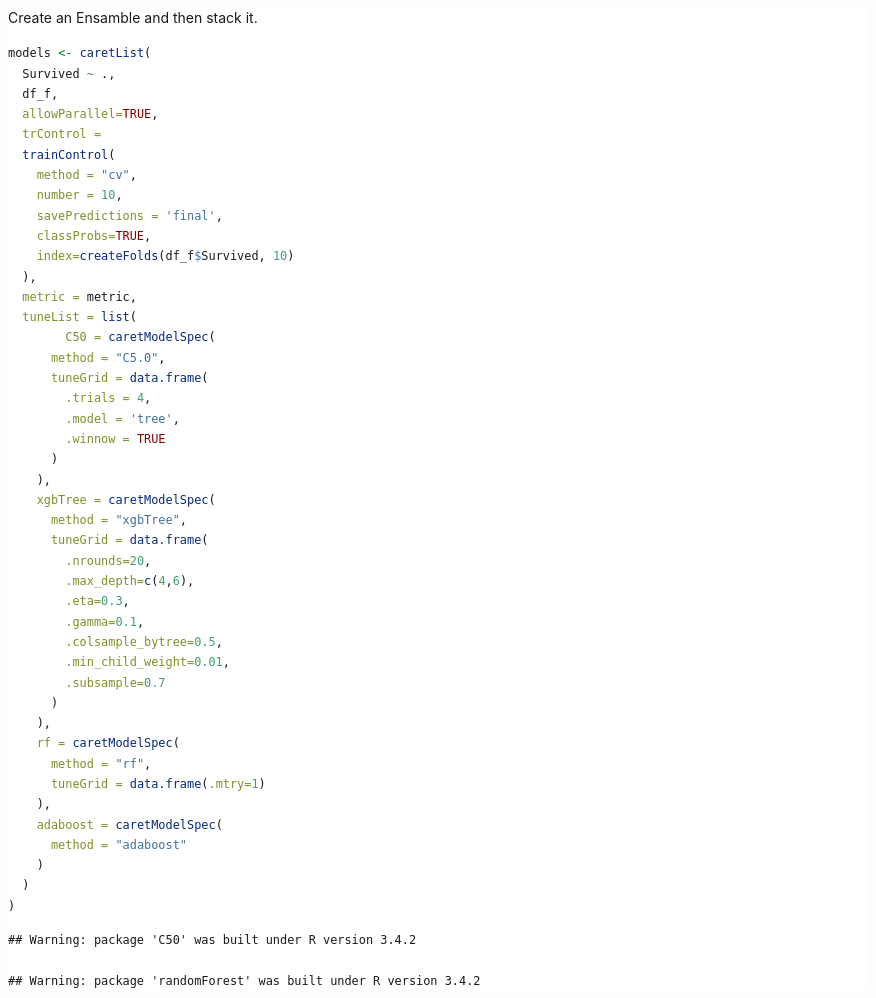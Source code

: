Create an Ensamble and then stack it.

``` r
models <- caretList(
  Survived ~ .,
  df_f,
  allowParallel=TRUE,
  trControl = 
  trainControl(
    method = "cv",
    number = 10,
    savePredictions = 'final',
    classProbs=TRUE,
    index=createFolds(df_f$Survived, 10)
  ),
  metric = metric,
  tuneList = list(
        C50 = caretModelSpec(
      method = "C5.0",
      tuneGrid = data.frame(
        .trials = 4,
        .model = 'tree',
        .winnow = TRUE
      )
    ),
    xgbTree = caretModelSpec(
      method = "xgbTree",
      tuneGrid = data.frame(
        .nrounds=20,
        .max_depth=c(4,6),
        .eta=0.3,
        .gamma=0.1,
        .colsample_bytree=0.5,
        .min_child_weight=0.01,
        .subsample=0.7
      )
    ),
    rf = caretModelSpec(
      method = "rf",
      tuneGrid = data.frame(.mtry=1)
    ),
    adaboost = caretModelSpec(
      method = "adaboost"
    )
  )
)
```

    ## Warning: package 'C50' was built under R version 3.4.2

    ## Warning: package 'randomForest' was built under R version 3.4.2

